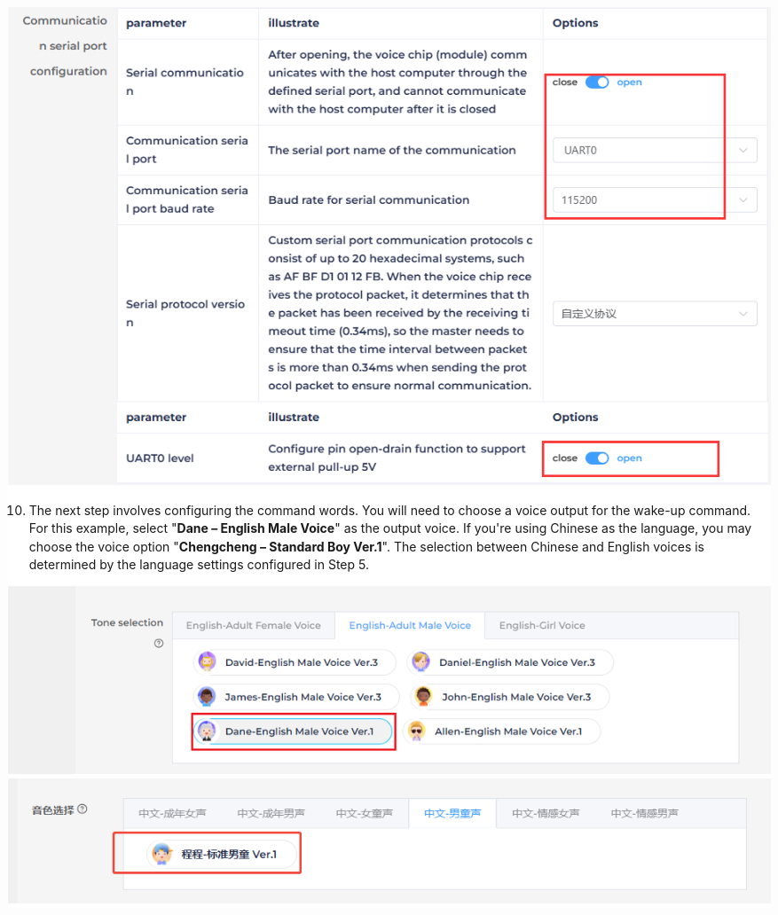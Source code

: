 <img class="common_img" src="../_static/media/chapter_10/section_3/media/image9.png" />

10) The next step involves configuring the command words. You will need to choose a voice output for the wake-up command. For this example, select "**Dane – English Male Voice**" as the output voice. If you're using Chinese as the language, you may choose the voice option "**Chengcheng – Standard Boy Ver.1**". The selection between Chinese and English voices is determined by the language settings configured in Step 5.

<img class="common_img" src="../_static/media/chapter_10/section_3/media/image10.png" />

<img class="common_img" src="../_static/media/chapter_10/section_3/media/image11.png" />
